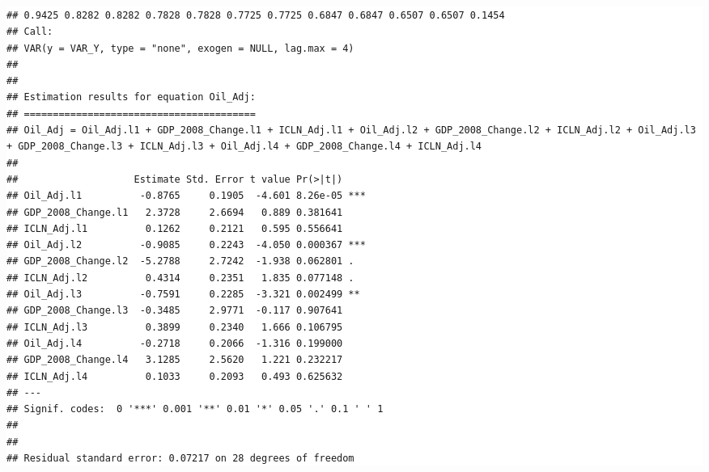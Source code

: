     ## 0.9425 0.8282 0.8282 0.7828 0.7828 0.7725 0.7725 0.6847 0.6847 0.6507 0.6507 0.1454
    ## Call:
    ## VAR(y = VAR_Y, type = "none", exogen = NULL, lag.max = 4)
    ## 
    ## 
    ## Estimation results for equation Oil_Adj: 
    ## ======================================== 
    ## Oil_Adj = Oil_Adj.l1 + GDP_2008_Change.l1 + ICLN_Adj.l1 + Oil_Adj.l2 + GDP_2008_Change.l2 + ICLN_Adj.l2 + Oil_Adj.l3 + GDP_2008_Change.l3 + ICLN_Adj.l3 + Oil_Adj.l4 + GDP_2008_Change.l4 + ICLN_Adj.l4 
    ## 
    ##                    Estimate Std. Error t value Pr(>|t|)    
    ## Oil_Adj.l1          -0.8765     0.1905  -4.601 8.26e-05 ***
    ## GDP_2008_Change.l1   2.3728     2.6694   0.889 0.381641    
    ## ICLN_Adj.l1          0.1262     0.2121   0.595 0.556641    
    ## Oil_Adj.l2          -0.9085     0.2243  -4.050 0.000367 ***
    ## GDP_2008_Change.l2  -5.2788     2.7242  -1.938 0.062801 .  
    ## ICLN_Adj.l2          0.4314     0.2351   1.835 0.077148 .  
    ## Oil_Adj.l3          -0.7591     0.2285  -3.321 0.002499 ** 
    ## GDP_2008_Change.l3  -0.3485     2.9771  -0.117 0.907641    
    ## ICLN_Adj.l3          0.3899     0.2340   1.666 0.106795    
    ## Oil_Adj.l4          -0.2718     0.2066  -1.316 0.199000    
    ## GDP_2008_Change.l4   3.1285     2.5620   1.221 0.232217    
    ## ICLN_Adj.l4          0.1033     0.2093   0.493 0.625632    
    ## ---
    ## Signif. codes:  0 '***' 0.001 '**' 0.01 '*' 0.05 '.' 0.1 ' ' 1
    ## 
    ## 
    ## Residual standard error: 0.07217 on 28 degrees of freedom